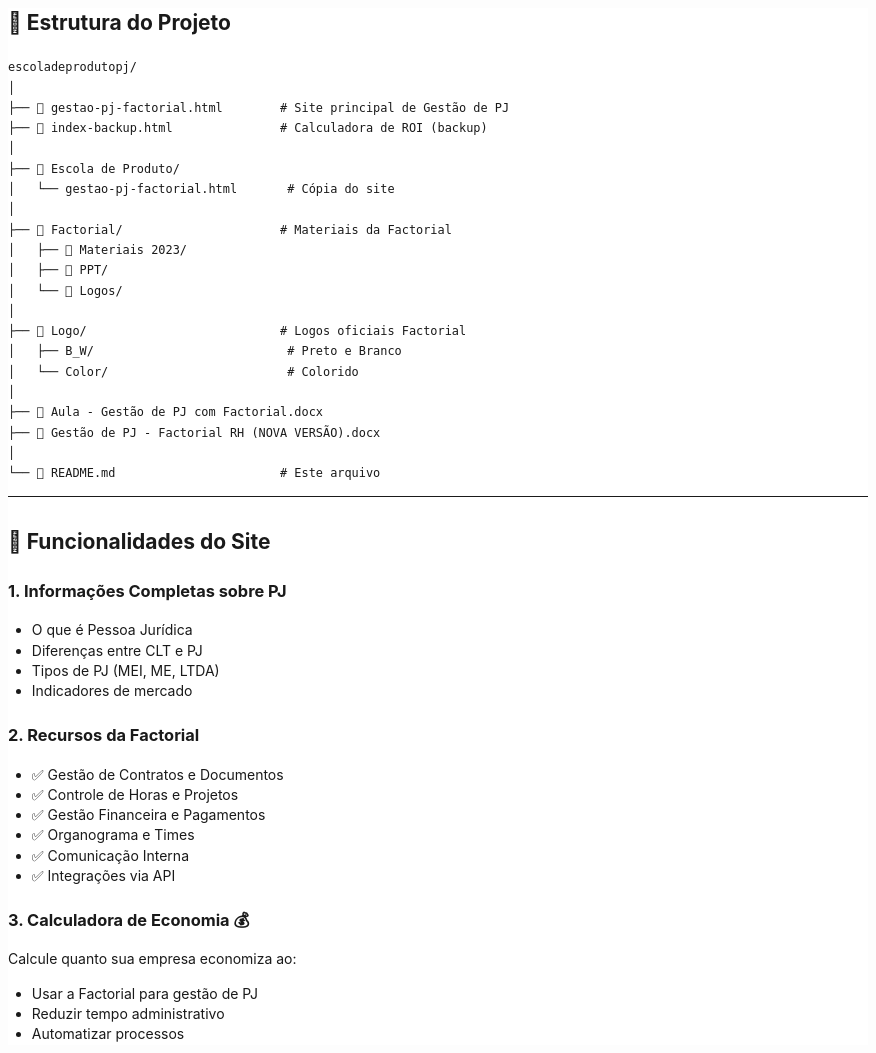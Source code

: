 
## 📁 Estrutura do Projeto

```
escoladeprodutopj/
│
├── 📄 gestao-pj-factorial.html        # Site principal de Gestão de PJ
├── 📄 index-backup.html               # Calculadora de ROI (backup)
│
├── 📂 Escola de Produto/
│   └── gestao-pj-factorial.html       # Cópia do site
│
├── 📂 Factorial/                      # Materiais da Factorial
│   ├── 📂 Materiais 2023/
│   ├── 📂 PPT/
│   └── 📂 Logos/
│
├── 📂 Logo/                           # Logos oficiais Factorial
│   ├── B_W/                           # Preto e Branco
│   └── Color/                         # Colorido
│
├── 📄 Aula - Gestão de PJ com Factorial.docx
├── 📄 Gestão de PJ - Factorial RH (NOVA VERSÃO).docx
│
└── 📄 README.md                       # Este arquivo
```

---

## 🎯 Funcionalidades do Site

### 1. **Informações Completas sobre PJ**
- O que é Pessoa Jurídica
- Diferenças entre CLT e PJ
- Tipos de PJ (MEI, ME, LTDA)
- Indicadores de mercado

### 2. **Recursos da Factorial**
- ✅ Gestão de Contratos e Documentos
- ✅ Controle de Horas e Projetos
- ✅ Gestão Financeira e Pagamentos
- ✅ Organograma e Times
- ✅ Comunicação Interna
- ✅ Integrações via API

### 3. **Calculadora de Economia** 💰
Calcule quanto sua empresa economiza ao:
- Usar a Factorial para gestão de PJ
- Reduzir tempo administrativo
- Automatizar processos
